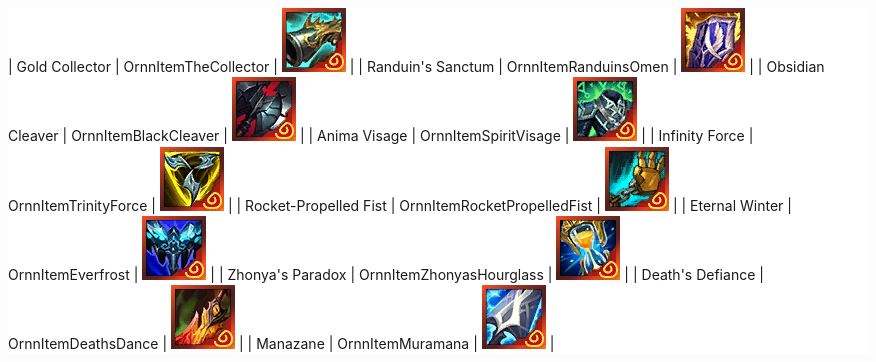 | Gold Collector        | OrnnItemTheCollector        | ![OrnnItemTheCollector](../../tftitems/icon/set6.5/Artifacts/OrnnItemTheCollector.png)               |
| Randuin's Sanctum     | OrnnItemRanduinsOmen        | ![OrnnItemRanduinsOmen](../../tftitems/icon/set6.5/Artifacts/OrnnItemRanduinsOmen.png)               |
| Obsidian Cleaver      | OrnnItemBlackCleaver        | ![OrnnItemBlackCleaver](../../tftitems/icon/set6.5/Artifacts/OrnnItemBlackCleaver.png)               |
| Anima Visage          | OrnnItemSpiritVisage        | ![OrnnItemSpiritVisage](../../tftitems/icon/set6.5/Artifacts/OrnnItemSpiritVisage.png)               |
| Infinity Force        | OrnnItemTrinityForce        | ![OrnnItemTrinityForce](../../tftitems/icon/set6.5/Artifacts/OrnnItemTrinityForce.png)               |
| Rocket-Propelled Fist | OrnnItemRocketPropelledFist | ![OrnnItemRocketPropelledFist](../../tftitems/icon/set6.5/Artifacts/OrnnItemRocketPropelledFist.png) |
| Eternal Winter        | OrnnItemEverfrost           | ![OrnnItemEverfrost](../../tftitems/icon/set6.5/Artifacts/OrnnItemEverfrost.png)                     |
| Zhonya's Paradox      | OrnnItemZhonyasHourglass    | ![OrnnItemZhonyasHourglass](../../tftitems/icon/set6.5/Artifacts/OrnnItemZhonyasHourglass.png)       |
| Death's Defiance      | OrnnItemDeathsDance         | ![OrnnItemDeathsDance](../../tftitems/icon/set6.5/Artifacts/OrnnItemDeathsDance.png)                 |
| Manazane              | OrnnItemMuramana            | ![OrnnItemMuramana](../../tftitems/icon/set6.5/Artifacts/OrnnItemMuramana.png)                       |
